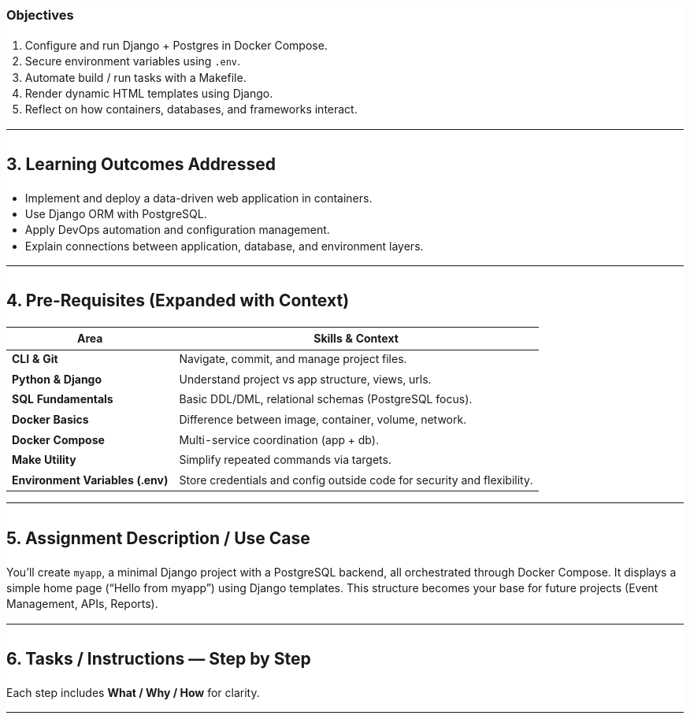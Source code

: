 ### **Objectives**

1. Configure and run Django + Postgres in Docker Compose.
2. Secure environment variables using `.env`.
3. Automate build / run tasks with a Makefile.
4. Render dynamic HTML templates using Django.
5. Reflect on how containers, databases, and frameworks interact.

---

## 3. Learning Outcomes Addressed

* Implement and deploy a data-driven web application in containers.
* Use Django ORM with PostgreSQL.
* Apply DevOps automation and configuration management.
* Explain connections between application, database, and environment layers.

---

## 4. Pre-Requisites (Expanded with Context)

| Area                             | Skills & Context                                                        |
| -------------------------------- | ----------------------------------------------------------------------- |
| **CLI & Git**                    | Navigate, commit, and manage project files.                             |
| **Python & Django**              | Understand project vs app structure, views, urls.                       |
| **SQL Fundamentals**             | Basic DDL/DML, relational schemas (PostgreSQL focus).                   |
| **Docker Basics**                | Difference between image, container, volume, network.                   |
| **Docker Compose**               | Multi-service coordination (app + db).                                  |
| **Make Utility**                 | Simplify repeated commands via targets.                                 |
| **Environment Variables (.env)** | Store credentials and config outside code for security and flexibility. |

---

## 5. Assignment Description / Use Case

You’ll create `myapp`, a minimal Django project with a PostgreSQL backend, all orchestrated through Docker Compose.
It displays a simple home page (“Hello from myapp”) using Django templates.
This structure becomes your base for future projects (Event Management, APIs, Reports).

---

## 6. Tasks / Instructions — Step by Step

Each step includes **What / Why / How** for clarity.

---
